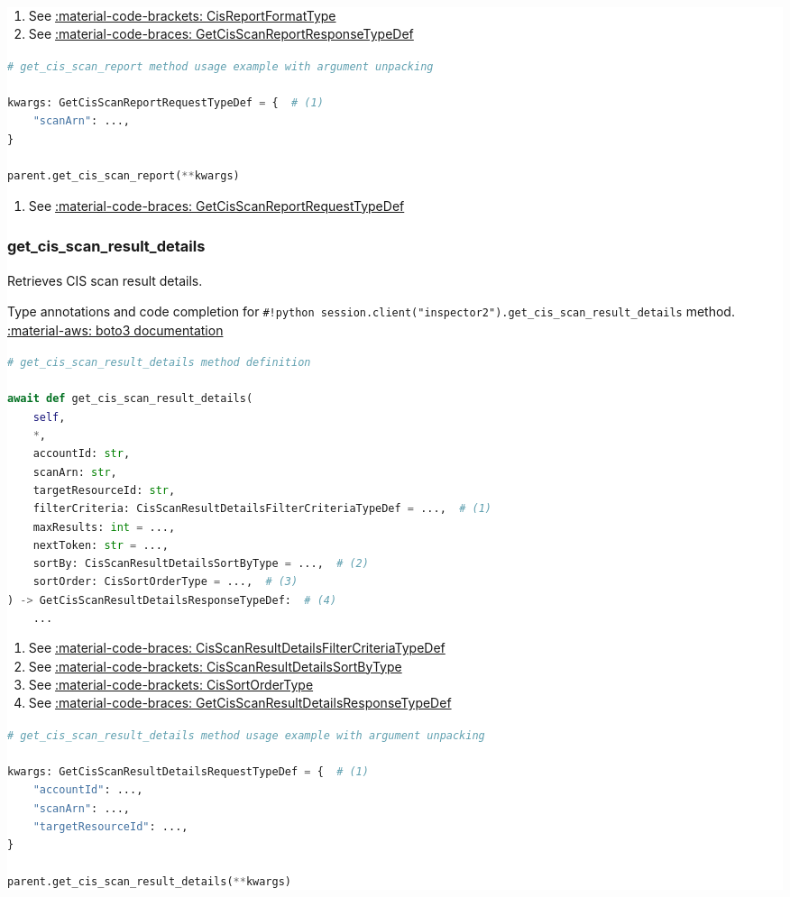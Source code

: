 1. See [:material-code-brackets: CisReportFormatType](./literals.md#cisreportformattype)
2. See [:material-code-braces: GetCisScanReportResponseTypeDef](./type_defs.md#getcisscanreportresponsetypedef)


```python
# get_cis_scan_report method usage example with argument unpacking

kwargs: GetCisScanReportRequestTypeDef = {  # (1)
    "scanArn": ...,
}

parent.get_cis_scan_report(**kwargs)
```

1. See [:material-code-braces: GetCisScanReportRequestTypeDef](./type_defs.md#getcisscanreportrequesttypedef)

### get\_cis\_scan\_result\_details

Retrieves CIS scan result details.

Type annotations and code completion for `#!python session.client("inspector2").get_cis_scan_result_details` method.
[:material-aws: boto3 documentation](https://boto3.amazonaws.com/v1/documentation/api/latest/reference/services/inspector2.html#Inspector2.Client)

```python
# get_cis_scan_result_details method definition

await def get_cis_scan_result_details(
    self,
    *,
    accountId: str,
    scanArn: str,
    targetResourceId: str,
    filterCriteria: CisScanResultDetailsFilterCriteriaTypeDef = ...,  # (1)
    maxResults: int = ...,
    nextToken: str = ...,
    sortBy: CisScanResultDetailsSortByType = ...,  # (2)
    sortOrder: CisSortOrderType = ...,  # (3)
) -> GetCisScanResultDetailsResponseTypeDef:  # (4)
    ...
```

1. See [:material-code-braces: CisScanResultDetailsFilterCriteriaTypeDef](./type_defs.md#cisscanresultdetailsfiltercriteriatypedef)
2. See [:material-code-brackets: CisScanResultDetailsSortByType](./literals.md#cisscanresultdetailssortbytype)
3. See [:material-code-brackets: CisSortOrderType](./literals.md#cissortordertype)
4. See [:material-code-braces: GetCisScanResultDetailsResponseTypeDef](./type_defs.md#getcisscanresultdetailsresponsetypedef)


```python
# get_cis_scan_result_details method usage example with argument unpacking

kwargs: GetCisScanResultDetailsRequestTypeDef = {  # (1)
    "accountId": ...,
    "scanArn": ...,
    "targetResourceId": ...,
}

parent.get_cis_scan_result_details(**kwargs)
```
